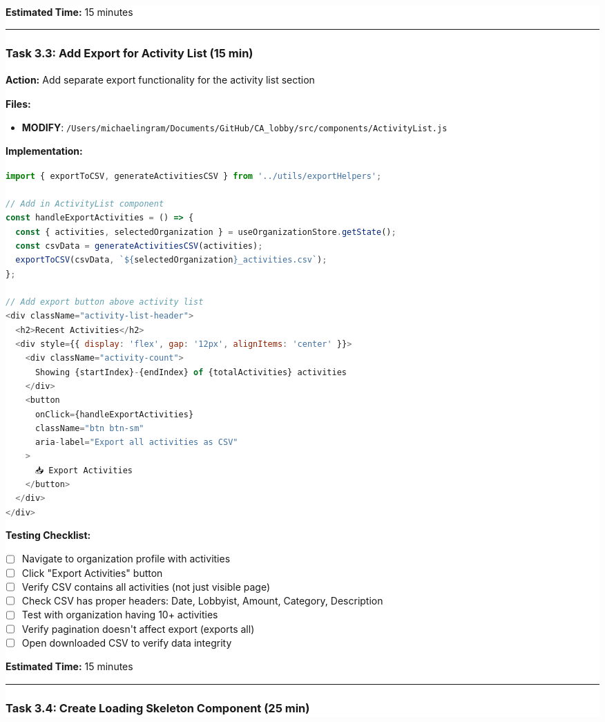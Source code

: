 **Estimated Time:** 15 minutes

---

### Task 3.3: Add Export for Activity List (15 min)

**Action:** Add separate export functionality for the activity list section

**Files:**
- **MODIFY**: `/Users/michaelingram/Documents/GitHub/CA_lobby/src/components/ActivityList.js`

**Implementation:**

```javascript
import { exportToCSV, generateActivitiesCSV } from '../utils/exportHelpers';

// Add in ActivityList component
const handleExportActivities = () => {
  const { activities, selectedOrganization } = useOrganizationStore.getState();
  const csvData = generateActivitiesCSV(activities);
  exportToCSV(csvData, `${selectedOrganization}_activities.csv`);
};

// Add export button above activity list
<div className="activity-list-header">
  <h2>Recent Activities</h2>
  <div style={{ display: 'flex', gap: '12px', alignItems: 'center' }}>
    <div className="activity-count">
      Showing {startIndex}-{endIndex} of {totalActivities} activities
    </div>
    <button
      onClick={handleExportActivities}
      className="btn btn-sm"
      aria-label="Export all activities as CSV"
    >
      📥 Export Activities
    </button>
  </div>
</div>
```

**Testing Checklist:**
- [ ] Navigate to organization profile with activities
- [ ] Click "Export Activities" button
- [ ] Verify CSV contains all activities (not just visible page)
- [ ] Check CSV has proper headers: Date, Lobbyist, Amount, Category, Description
- [ ] Test with organization having 10+ activities
- [ ] Verify pagination doesn't affect export (exports all)
- [ ] Open downloaded CSV to verify data integrity

**Estimated Time:** 15 minutes

---

### Task 3.4: Create Loading Skeleton Component (25 min)
